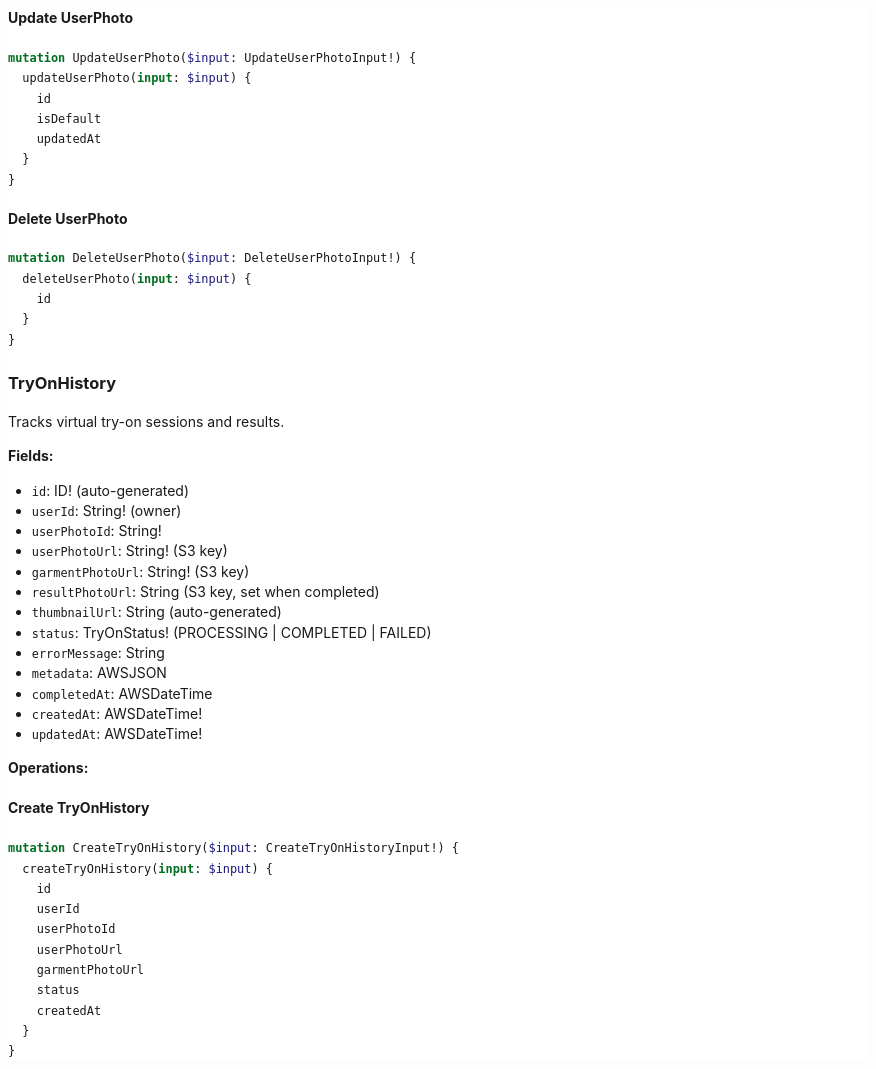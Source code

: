 #### Update UserPhoto
```graphql
mutation UpdateUserPhoto($input: UpdateUserPhotoInput!) {
  updateUserPhoto(input: $input) {
    id
    isDefault
    updatedAt
  }
}
```

#### Delete UserPhoto
```graphql
mutation DeleteUserPhoto($input: DeleteUserPhotoInput!) {
  deleteUserPhoto(input: $input) {
    id
  }
}
```

### TryOnHistory

Tracks virtual try-on sessions and results.

**Fields:**
- `id`: ID! (auto-generated)
- `userId`: String! (owner)
- `userPhotoId`: String!
- `userPhotoUrl`: String! (S3 key)
- `garmentPhotoUrl`: String! (S3 key)
- `resultPhotoUrl`: String (S3 key, set when completed)
- `thumbnailUrl`: String (auto-generated)
- `status`: TryOnStatus! (PROCESSING | COMPLETED | FAILED)
- `errorMessage`: String
- `metadata`: AWSJSON
- `completedAt`: AWSDateTime
- `createdAt`: AWSDateTime!
- `updatedAt`: AWSDateTime!

**Operations:**

#### Create TryOnHistory
```graphql
mutation CreateTryOnHistory($input: CreateTryOnHistoryInput!) {
  createTryOnHistory(input: $input) {
    id
    userId
    userPhotoId
    userPhotoUrl
    garmentPhotoUrl
    status
    createdAt
  }
}
```
